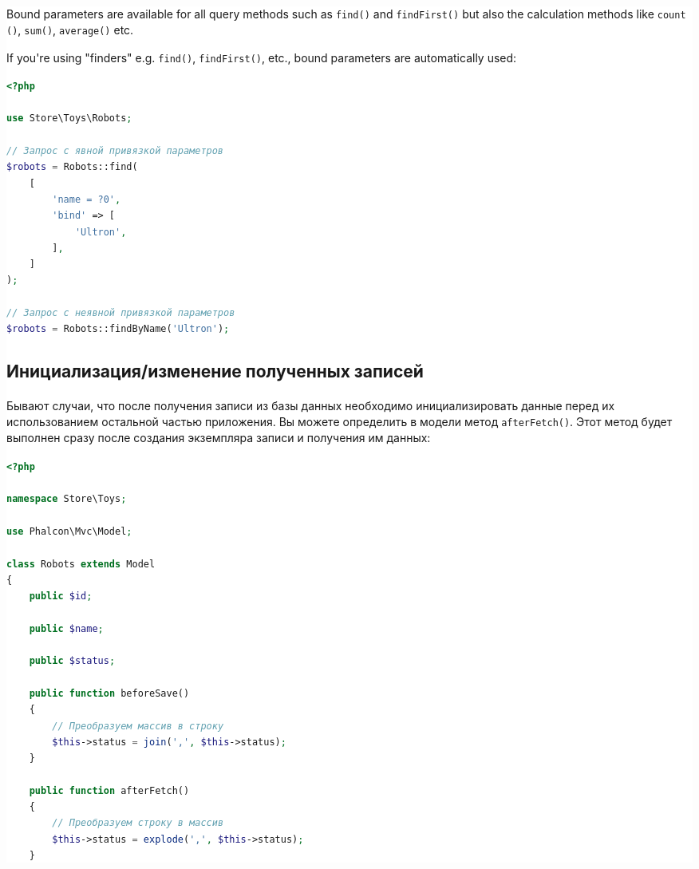 
<div class="alert alert-warning">
    <p>
        Bound parameters are available for all query methods such as <code>find()</code> and <code>findFirst()</code> but also the calculation methods like <code>count()</code>, <code>sum()</code>, <code>average()</code> etc.
    </p>
</div>

If you're using "finders" e.g. `find()`, `findFirst()`, etc., bound parameters are automatically used:

```php
<?php

use Store\Toys\Robots;

// Запрос с явной привязкой параметров
$robots = Robots::find(
    [
        'name = ?0',
        'bind' => [
            'Ultron',
        ],
    ]
);

// Запрос с неявной привязкой параметров
$robots = Robots::findByName('Ultron');
```

<a name='preparing-records'></a>

## Инициализация/изменение полученных записей

Бывают случаи, что после получения записи из базы данных необходимо инициализировать данные перед их использованием остальной частью приложения. Вы можете определить в модели метод `afterFetch()`. Этот метод будет выполнен сразу после создания экземпляра записи и получения им данных:

```php
<?php

namespace Store\Toys;

use Phalcon\Mvc\Model;

class Robots extends Model
{
    public $id;

    public $name;

    public $status;

    public function beforeSave()
    {
        // Преобразуем массив в строку
        $this->status = join(',', $this->status);
    }

    public function afterFetch()
    {
        // Преобразуем строку в массив
        $this->status = explode(',', $this->status);
    }

```